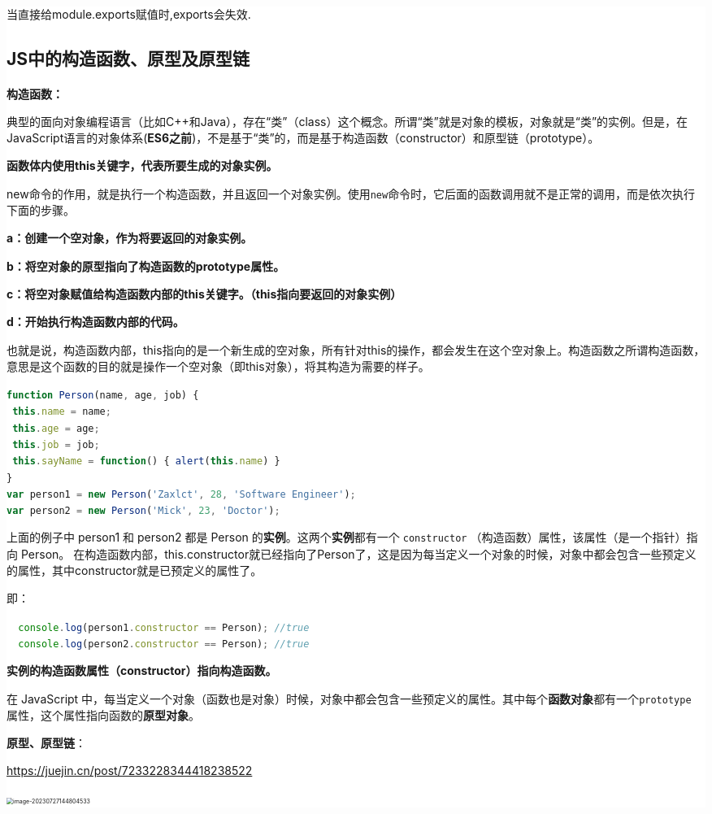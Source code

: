 当直接给module.exports赋值时,exports会失效.

## JS中的构造函数、原型及原型链

**构造函数：**

典型的面向对象编程语言（比如C++和Java），存在“类”（class）这个概念。所谓“类”就是对象的模板，对象就是“类”的实例。但是，在JavaScript语言的对象体系(**ES6之前**)，不是基于“类”的，而是基于构造函数（constructor）和原型链（prototype）。

**函数体内使用this关键字，代表所要生成的对象实例。**

new命令的作用，就是执行一个构造函数，并且返回一个对象实例。使用`new`命令时，它后面的函数调用就不是正常的调用，而是依次执行下面的步骤。

**a：创建一个空对象，作为将要返回的对象实例。**

**b：将空对象的原型指向了构造函数的prototype属性。**

**c：将空对象赋值给构造函数内部的this关键字。（this指向要返回的对象实例）**

**d：开始执行构造函数内部的代码。**

也就是说，构造函数内部，this指向的是一个新生成的空对象，所有针对this的操作，都会发生在这个空对象上。构造函数之所谓构造函数，意思是这个函数的目的就是操作一个空对象（即this对象），将其构造为需要的样子。

```js
function Person(name, age, job) {
 this.name = name;
 this.age = age;
 this.job = job;
 this.sayName = function() { alert(this.name) } 
}
var person1 = new Person('Zaxlct', 28, 'Software Engineer');
var person2 = new Person('Mick', 23, 'Doctor');

```

上面的例子中 person1 和 person2 都是 Person 的**实例**。这两个**实例**都有一个 `constructor` （构造函数）属性，该属性（是一个指针）指向 Person。 在构造函数内部，this.constructor就已经指向了Person了，这是因为每当定义一个对象的时候，对象中都会包含一些预定义的属性，其中constructor就是已预定义的属性了。

即：

```js
  console.log(person1.constructor == Person); //true
  console.log(person2.constructor == Person); //true
```

**实例的构造函数属性（constructor）指向构造函数。**

在 JavaScript 中，每当定义一个对象（函数也是对象）时候，对象中都会包含一些预定义的属性。其中每个**函数对象**都有一个`prototype` 属性，这个属性指向函数的**原型对象**。









**原型、原型链**：

https://juejin.cn/post/7233228344418238522

<img src="/Users/ll/Documents/笔记/前端笔记/js知识点/JS知识点-1.assets/image-20230727144804533.png" alt="image-20230727144804533" style="zoom:50%;" />
